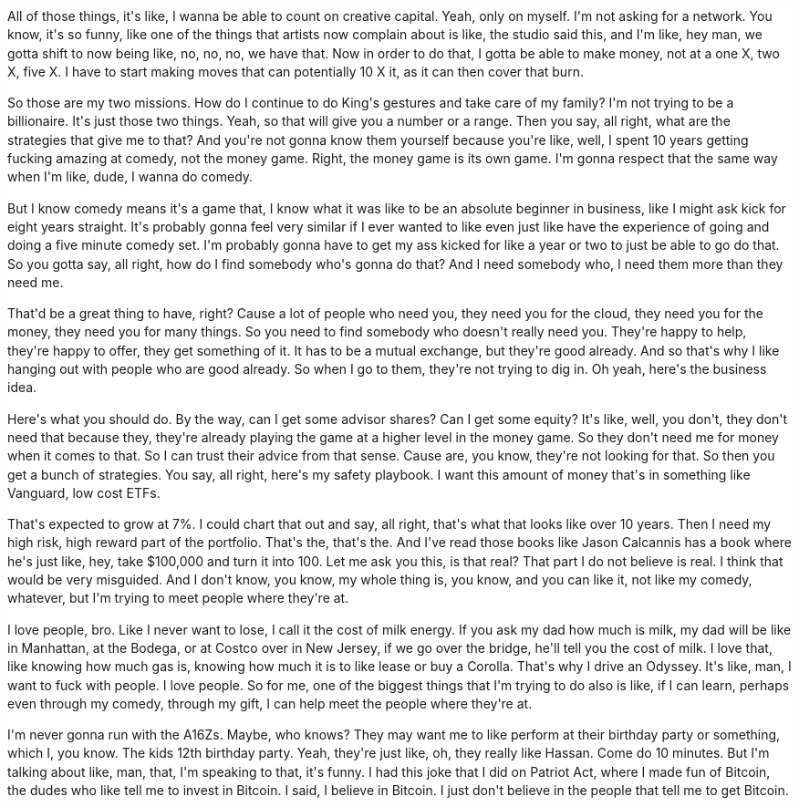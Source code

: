 All of those things, it's like, I wanna be able to count on creative capital. Yeah, only on myself. I'm not asking for a network. You know, it's so funny, like one of the things that artists now complain about is like, the studio said this, and I'm like, hey man, we gotta shift to now being like, no, no, no, we have that. Now in order to do that, I gotta be able to make money, not at a one X, two X, five X. I have to start making moves that can potentially 10 X it, as it can then cover that burn.

So those are my two missions. How do I continue to do King's gestures and take care of my family? I'm not trying to be a billionaire. It's just those two things. Yeah, so that will give you a number or a range. Then you say, all right, what are the strategies that give me to that? And you're not gonna know them yourself because you're like, well, I spent 10 years getting fucking amazing at comedy, not the money game. Right, the money game is its own game. I'm gonna respect that the same way when I'm like, dude, I wanna do comedy.

But I know comedy means it's a game that, I know what it was like to be an absolute beginner in business, like I might ask kick for eight years straight. It's probably gonna feel very similar if I ever wanted to like even just like have the experience of going and doing a five minute comedy set. I'm probably gonna have to get my ass kicked for like a year or two to just be able to go do that. So you gotta say, all right, how do I find somebody who's gonna do that? And I need somebody who, I need them more than they need me.

That'd be a great thing to have, right? Cause a lot of people who need you, they need you for the cloud, they need you for the money, they need you for many things. So you need to find somebody who doesn't really need you. They're happy to help, they're happy to offer, they get something of it. It has to be a mutual exchange, but they're good already. And so that's why I like hanging out with people who are good already. So when I go to them, they're not trying to dig in. Oh yeah, here's the business idea.

Here's what you should do. By the way, can I get some advisor shares? Can I get some equity? It's like, well, you don't, they don't need that because they, they're already playing the game at a higher level in the money game. So they don't need me for money when it comes to that. So I can trust their advice from that sense. Cause are, you know, they're not looking for that. So then you get a bunch of strategies. You say, all right, here's my safety playbook. I want this amount of money that's in something like Vanguard, low cost ETFs.

That's expected to grow at 7%. I could chart that out and say, all right, that's what that looks like over 10 years. Then I need my high risk, high reward part of the portfolio. That's the, that's the. And I've read those books like Jason Calcannis has a book where he's just like, hey, take $100,000 and turn it into 100. Let me ask you this, is that real? That part I do not believe is real. I think that would be very misguided. And I don't know, you know, my whole thing is, you know, and you can like it, not like my comedy, whatever, but I'm trying to meet people where they're at.

I love people, bro. Like I never want to lose, I call it the cost of milk energy. If you ask my dad how much is milk, my dad will be like in Manhattan, at the Bodega, or at Costco over in New Jersey, if we go over the bridge, he'll tell you the cost of milk. I love that, like knowing how much gas is, knowing how much it is to like lease or buy a Corolla. That's why I drive an Odyssey. It's like, man, I want to fuck with people. I love people. So for me, one of the biggest things that I'm trying to do also is like, if I can learn, perhaps even through my comedy, through my gift, I can help meet the people where they're at.

I'm never gonna run with the A16Zs. Maybe, who knows? They may want me to like perform at their birthday party or something, which I, you know. The kids 12th birthday party. Yeah, they're just like, oh, they really like Hassan. Come do 10 minutes. But I'm talking about like, man, that, I'm speaking to that, it's funny. I had this joke that I did on Patriot Act, where I made fun of Bitcoin, the dudes who like tell me to invest in Bitcoin. I said, I believe in Bitcoin. I just don't believe in the people that tell me to get Bitcoin.
